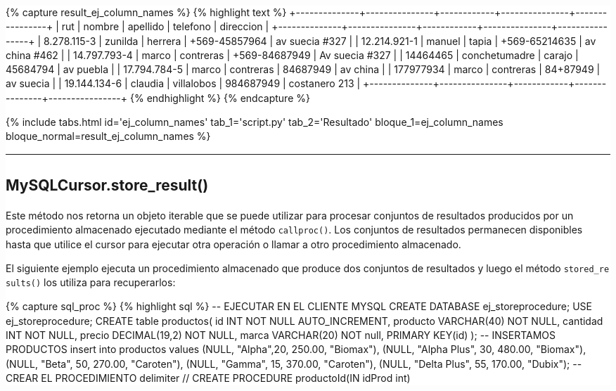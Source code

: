 {% capture result_ej_column_names %}
{% highlight text %}
+--------------+---------------+------------+---------------+----------------+
| rut          | nombre        | apellido   | telefono      | direccion      |
+--------------+---------------+------------+---------------+----------------+
| 8.278.115-3  | zunilda       | herrera    | +569-45857964 | av suecia #327 |
| 12.214.921-1 | manuel        | tapia      | +569-65214635 | av china #462  |
| 14.797.793-4 | marco         | contreras  | +569-84687949 | Av suecia #327 |
| 14464465     | conchetumadre | carajo     | 45684794      | av puebla      |
| 17.794.784-5 | marco         | contreras  | 84687949      | av china       |
| 177977934    | marco         | contreras  | 84+87949      | av suecia      |
| 19.144.134-6 | claudia       | villalobos | 984687949     | costanero 213  |
+--------------+---------------+------------+---------------+----------------+
{% endhighlight %}
{% endcapture %}

{% include tabs.html
	id='ej_column_names'
	tab_1='script.py'
	tab_2='Resultado'
	bloque_1=ej_column_names
	bloque_normal=result_ej_column_names
%}

---


## MySQLCursor.store_result()

Este método nos retorna un objeto iterable que se puede utilizar para procesar conjuntos de resultados producidos por un procedimiento almacenado ejecutado mediante el método `callproc()`. Los conjuntos de resultados permanecen disponibles hasta que utilice el cursor para ejecutar otra operación o llamar a otro procedimiento almacenado.

El siguiente ejemplo ejecuta un procedimiento almacenado que produce dos conjuntos de resultados y luego el método `stored_results()` los utiliza para recuperarlos:

{% capture sql_proc %}
{% highlight sql %}
-- EJECUTAR EN EL CLIENTE MYSQL
CREATE DATABASE ej_storeprocedure;
USE ej_storeprocedure;
CREATE table productos(
   id INT NOT NULL AUTO_INCREMENT,
   producto VARCHAR(40) NOT NULL,
   cantidad INT NOT NULL,
   precio DECIMAL(19,2) NOT NULL,
   marca VARCHAR(20) NOT null,
   PRIMARY KEY(id)
);
-- INSERTAMOS PRODUCTOS 
insert into productos values
(NULL, "Alpha",20, 250.00, "Biomax"),
(NULL, "Alpha Plus", 30, 480.00, "Biomax"),
(NULL, "Beta", 50, 270.00, "Caroten"),
(NULL, "Gamma", 15, 370.00, "Caroten"),
(NULL, "Delta Plus", 55, 170.00, "Dubix");
-- CREAR EL PROCEDIMIENTO
delimiter //
CREATE PROCEDURE productoId(IN idProd int)